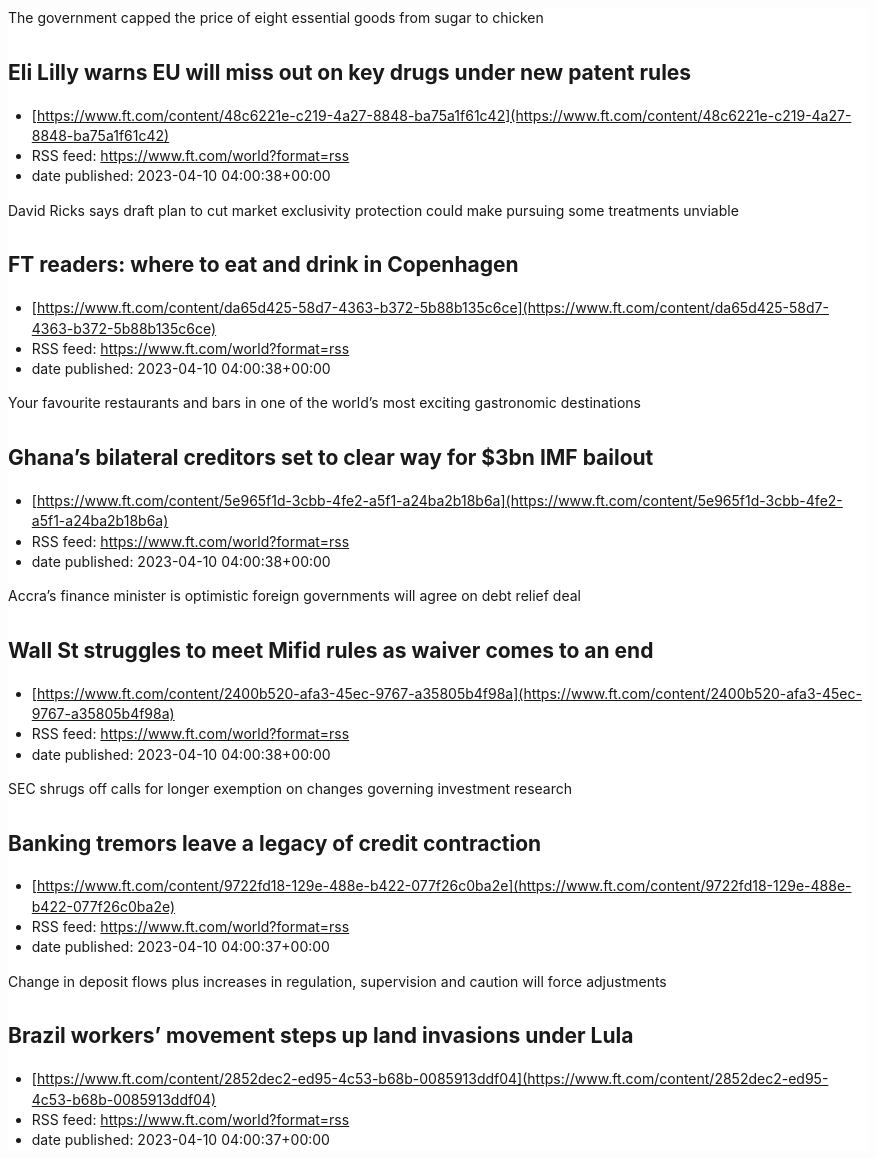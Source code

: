 The government capped the price of eight essential goods from sugar to chicken

## Eli Lilly warns EU will miss out on key drugs under new patent rules
 - [https://www.ft.com/content/48c6221e-c219-4a27-8848-ba75a1f61c42](https://www.ft.com/content/48c6221e-c219-4a27-8848-ba75a1f61c42)
 - RSS feed: https://www.ft.com/world?format=rss
 - date published: 2023-04-10 04:00:38+00:00

David Ricks says draft plan to cut market exclusivity protection could make pursuing some treatments unviable

## FT readers: where to eat and drink in Copenhagen
 - [https://www.ft.com/content/da65d425-58d7-4363-b372-5b88b135c6ce](https://www.ft.com/content/da65d425-58d7-4363-b372-5b88b135c6ce)
 - RSS feed: https://www.ft.com/world?format=rss
 - date published: 2023-04-10 04:00:38+00:00

Your favourite restaurants and bars in one of the world’s most exciting gastronomic destinations

## Ghana’s bilateral creditors set to clear way for $3bn IMF bailout
 - [https://www.ft.com/content/5e965f1d-3cbb-4fe2-a5f1-a24ba2b18b6a](https://www.ft.com/content/5e965f1d-3cbb-4fe2-a5f1-a24ba2b18b6a)
 - RSS feed: https://www.ft.com/world?format=rss
 - date published: 2023-04-10 04:00:38+00:00

Accra’s finance minister is optimistic foreign governments will agree on debt relief deal

## Wall St struggles to meet Mifid rules as waiver comes to an end
 - [https://www.ft.com/content/2400b520-afa3-45ec-9767-a35805b4f98a](https://www.ft.com/content/2400b520-afa3-45ec-9767-a35805b4f98a)
 - RSS feed: https://www.ft.com/world?format=rss
 - date published: 2023-04-10 04:00:38+00:00

SEC shrugs off calls for longer exemption on changes governing investment research

## Banking tremors leave a legacy of credit contraction
 - [https://www.ft.com/content/9722fd18-129e-488e-b422-077f26c0ba2e](https://www.ft.com/content/9722fd18-129e-488e-b422-077f26c0ba2e)
 - RSS feed: https://www.ft.com/world?format=rss
 - date published: 2023-04-10 04:00:37+00:00

Change in deposit flows plus increases in regulation, supervision and caution will force adjustments

## Brazil workers’ movement steps up land invasions under Lula
 - [https://www.ft.com/content/2852dec2-ed95-4c53-b68b-0085913ddf04](https://www.ft.com/content/2852dec2-ed95-4c53-b68b-0085913ddf04)
 - RSS feed: https://www.ft.com/world?format=rss
 - date published: 2023-04-10 04:00:37+00:00
